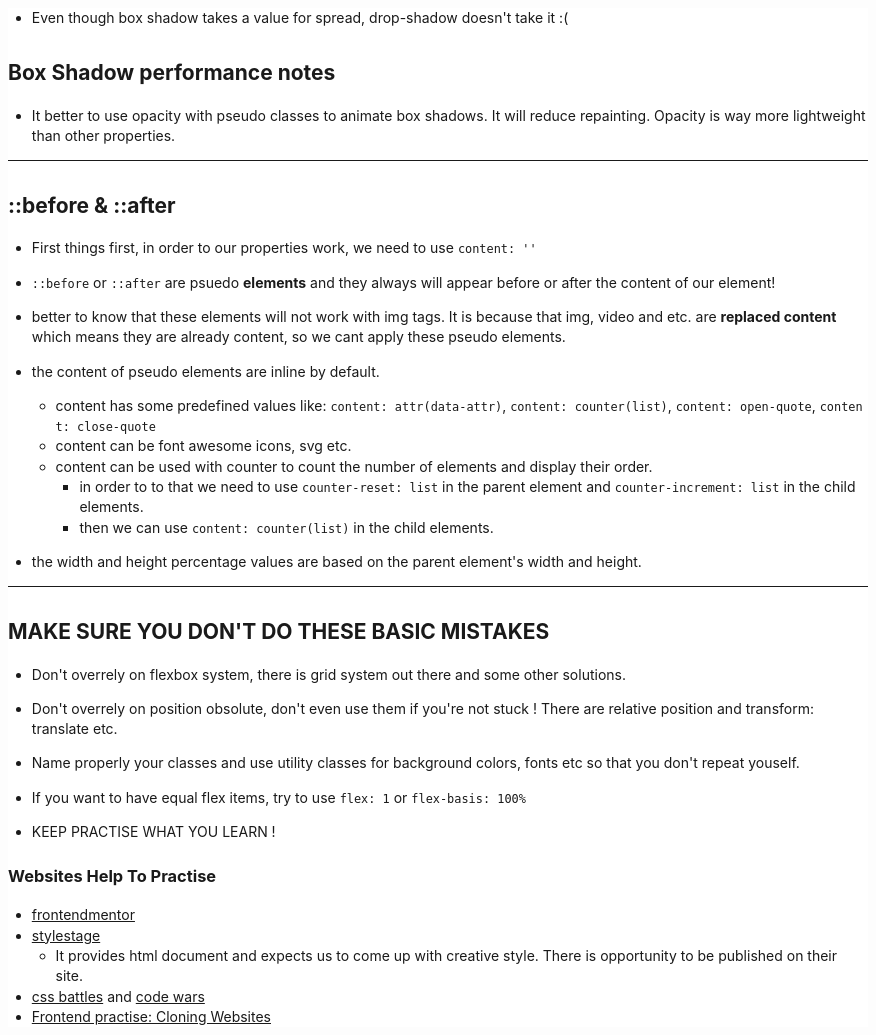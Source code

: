 - Even though box shadow takes a value for spread, drop-shadow doesn't take it :(

## Box Shadow performance notes

- It better to use opacity with pseudo classes to animate box shadows. It will reduce repainting. Opacity is way more lightweight than other properties.

-------

## ::before & ::after

- First things first, in order to our properties work, we need to use ``content: ''``

- ``::before`` or ``::after`` are psuedo __elements__ and they always will appear before or after the content of our element!

- better to know that these elements will not work with img tags. It is because that img, video and etc. are __replaced content__ which means they are already content, so we cant apply these pseudo elements.

- the content of pseudo elements are inline by default.
  - content has some predefined values like: ``content: attr(data-attr)``, ``content: counter(list)``, ``content: open-quote``, ``content: close-quote``
  - content can be font awesome icons, svg etc.
  - content can be used with counter to count the number of elements and display their order.
    - in order to to that we need to use ``counter-reset: list`` in the parent element and ``counter-increment: list`` in the child elements.
    - then we can use ``content: counter(list)`` in the child elements.

- the width and height percentage values are based on the parent element's width and height.

----

## MAKE SURE YOU DON'T DO THESE BASIC MISTAKES

- Don't overrely on flexbox system, there is grid system out there and some other solutions.

- Don't overrely on position obsolute, don't even use them if you're not stuck ! There are relative position and transform: translate etc.

- Name properly your classes and use utility classes for background colors, fonts etc so that you don't repeat youself.

- If you want to have equal flex items, try to use ``flex: 1`` or ``flex-basis: 100%``

- KEEP PRACTISE WHAT YOU LEARN !

### Websites Help To Practise

- [frontendmentor](https://www.frontendmentor.io/challenges/results-summary-component-CE_K6s0maV)
- [stylestage](https://stylestage.dev/)
  - It provides html document and expects us to come up with creative style. There is opportunity to be published on their site.
- [css battles](https://cssbattle.dev/) and [code wars](https://www.codewars.com/)
- [Frontend practise: Cloning Websites](https://www.frontendpractice.com/)
